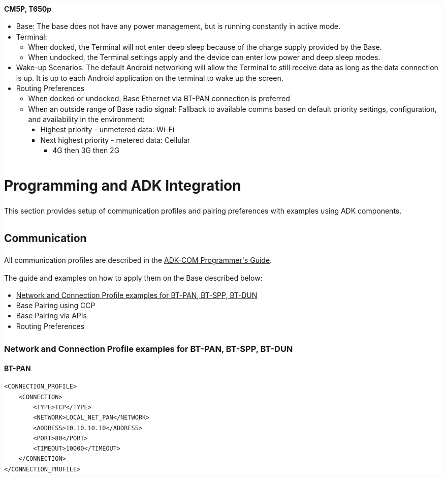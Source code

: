 **CM5P, T650p**

- Base: The base does not have any power management, but is running constantly in active mode.
- Terminal:
  - When docked, the Terminal will not enter deep sleep because of the charge supply provided by the Base.
  - When undocked, the Terminal settings apply and the device can enter low power and deep sleep modes.
- Wake-up Scenarios: The default Android networking will allow the Terminal to still receive data as long as the data connection is up. It is up to each Android application on the terminal to wake up the screen.
- Routing Preferences
  - When docked or undocked: Base Ethernet via BT-PAN connection is preferred
  - When an outside range of Base radio signal: Fallback to available comms based on default priority settings, configuration, and availability in the environment:
    - Highest priority - unmetered data: Wi-Fi
    - Next highest priority - metered data: Cellular
      - 4G then 3G then 2G

# Programming and ADK Integration <a href="#sec_engage_ffbase_programming" id="sec_engage_ffbase_programming"></a>

This section provides setup of communication profiles and pairing preferences with examples using ADK components.

## Communication <a href="#subsec_engage_ffbase_adk_integration_communication" id="subsec_engage_ffbase_adk_integration_communication"></a>

All communication profiles are described in the <a href="pg_com_users_guide.md">ADK-COM Programmer's Guide</a>.

The guide and examples on how to apply them on the Base described below:

- [Network and Connection Profile examples for BT-PAN, BT-SPP, BT-DUN](#subsubsec_engage_ffbase_adk_integration_communication_profiles)
- Base Pairing using CCP
- Base Pairing via APIs
- Routing Preferences

### Network and Connection Profile examples for BT-PAN, BT-SPP, BT-DUN <a href="#subsubsec_engage_ffbase_adk_integration_communication_profiles" id="subsubsec_engage_ffbase_adk_integration_communication_profiles"></a>

**BT-PAN**

``` fragment
<CONNECTION_PROFILE>
    <CONNECTION>
        <TYPE>TCP</TYPE>
        <NETWORK>LOCAL_NET_PAN</NETWORK>
        <ADDRESS>10.10.10.10</ADDRESS>
        <PORT>80</PORT>
        <TIMEOUT>10000</TIMEOUT>
    </CONNECTION>
</CONNECTION_PROFILE>
```
